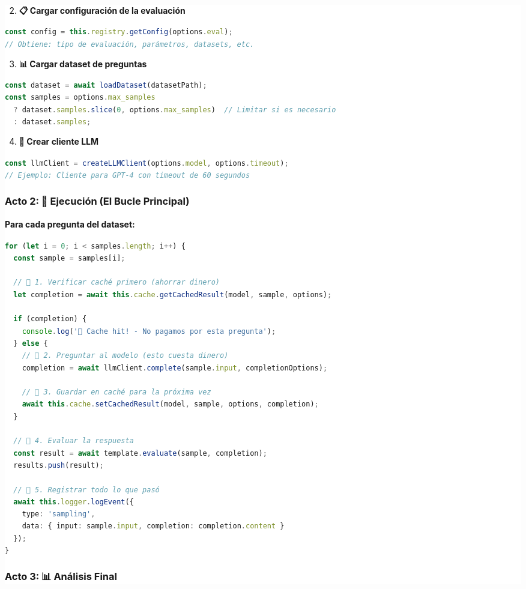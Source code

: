 2. **📋 Cargar configuración de la evaluación**
```typescript
const config = this.registry.getConfig(options.eval);
// Obtiene: tipo de evaluación, parámetros, datasets, etc.
```

3. **📊 Cargar dataset de preguntas**
```typescript
const dataset = await loadDataset(datasetPath);
const samples = options.max_samples 
  ? dataset.samples.slice(0, options.max_samples)  // Limitar si es necesario
  : dataset.samples;
```

4. **🤖 Crear cliente LLM**
```typescript
const llmClient = createLLMClient(options.model, options.timeout);
// Ejemplo: Cliente para GPT-4 con timeout de 60 segundos
```

### Acto 2: 🧪 Ejecución (El Bucle Principal)

**Para cada pregunta del dataset:**

```typescript
for (let i = 0; i < samples.length; i++) {
  const sample = samples[i];
  
  // 💾 1. Verificar caché primero (ahorrar dinero)
  let completion = await this.cache.getCachedResult(model, sample, options);
  
  if (completion) {
    console.log('💾 Cache hit! - No pagamos por esta pregunta');
  } else {
    // 💸 2. Preguntar al modelo (esto cuesta dinero)
    completion = await llmClient.complete(sample.input, completionOptions);
    
    // 💾 3. Guardar en caché para la próxima vez
    await this.cache.setCachedResult(model, sample, options, completion);
  }
  
  // 🧪 4. Evaluar la respuesta
  const result = await template.evaluate(sample, completion);
  results.push(result);
  
  // 📝 5. Registrar todo lo que pasó
  await this.logger.logEvent({
    type: 'sampling',
    data: { input: sample.input, completion: completion.content }
  });
}
```

### Acto 3: 📊 Análisis Final
